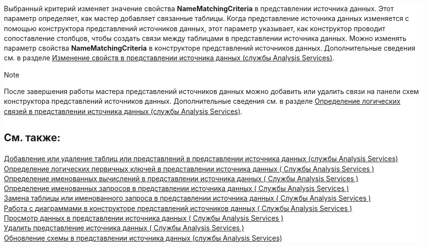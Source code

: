  Выбранный критерий изменяет значение свойства **NameMatchingCriteria** в представлении источника данных. Этот параметр определяет, как мастер добавляет связанные таблицы. Когда представление источника данных изменяется с помощью конструктора представлений источников данных, этот параметр указывает, как конструктор проводит сопоставление столбцов, чтобы создать связи между таблицами в представлении источника данных. Можно изменять параметр свойства **NameMatchingCriteria** в конструкторе представлений источников данных. Дополнительные сведения см. в разделе [Изменение свойств в представлении источника данных (службы Analysis Services)](../../analysis-services/multidimensional-models/change-properties-in-a-data-source-view-analysis-services.md).  
  
> [!NOTE]  
>  После завершения работы мастера представлений источников данных можно добавить или удалить связи на панели схем конструктора представлений источников данных. Дополнительные сведения см. в разделе [Определение логических связей в представлении источника данных (службы Analysis Services)](../../analysis-services/multidimensional-models/define-logical-relationships-in-a-data-source-view-analysis-services.md).  
  
## <a name="see-also"></a>См. также:  
 [Добавление или удаление таблиц или представлений в представлении источника данных (службы Analysis Services)](../../analysis-services/multidimensional-models/adding-or-removing-tables-or-views-in-a-data-source-view-analysis-services.md)   
 [Определение логических первичных ключей в представлении источника данных &#40; Службы Analysis Services &#41;](../../analysis-services/multidimensional-models/define-logical-primary-keys-in-a-data-source-view-analysis-services.md)   
 [Определение именованных вычислений в представлении источника данных &#40; Службы Analysis Services &#41;](../../analysis-services/multidimensional-models/define-named-calculations-in-a-data-source-view-analysis-services.md)   
 [Определение именованных запросов в представлении источника данных &#40; Службы Analysis Services &#41;](../../analysis-services/multidimensional-models/define-named-queries-in-a-data-source-view-analysis-services.md)   
 [Замена таблицы или именованного запроса в представлении источника данных &#40; Службы Analysis Services &#41;](../../analysis-services/multidimensional-models/replace-a-table-or-a-named-query-in-a-data-source-view-analysis-services.md)   
 [Работа с диаграммами в конструкторе представлений источников данных &#40; Службы Analysis Services &#41;](../../analysis-services/multidimensional-models/work-with-diagrams-in-data-source-view-designer-analysis-services.md)   
 [Просмотр данных в представлении источника данных &#40; Службы Analysis Services &#41;](../../analysis-services/multidimensional-models/explore-data-in-a-data-source-view-analysis-services.md)   
 [Удалить представление источника данных &#40; Службы Analysis Services &#41;](../../analysis-services/multidimensional-models/delete-a-data-source-view-analysis-services.md)   
 [Обновление схемы в представлении источника данных (службы Analysis Services)](../../analysis-services/multidimensional-models/refresh-the-schema-in-a-data-source-view-analysis-services.md)  
  
  
